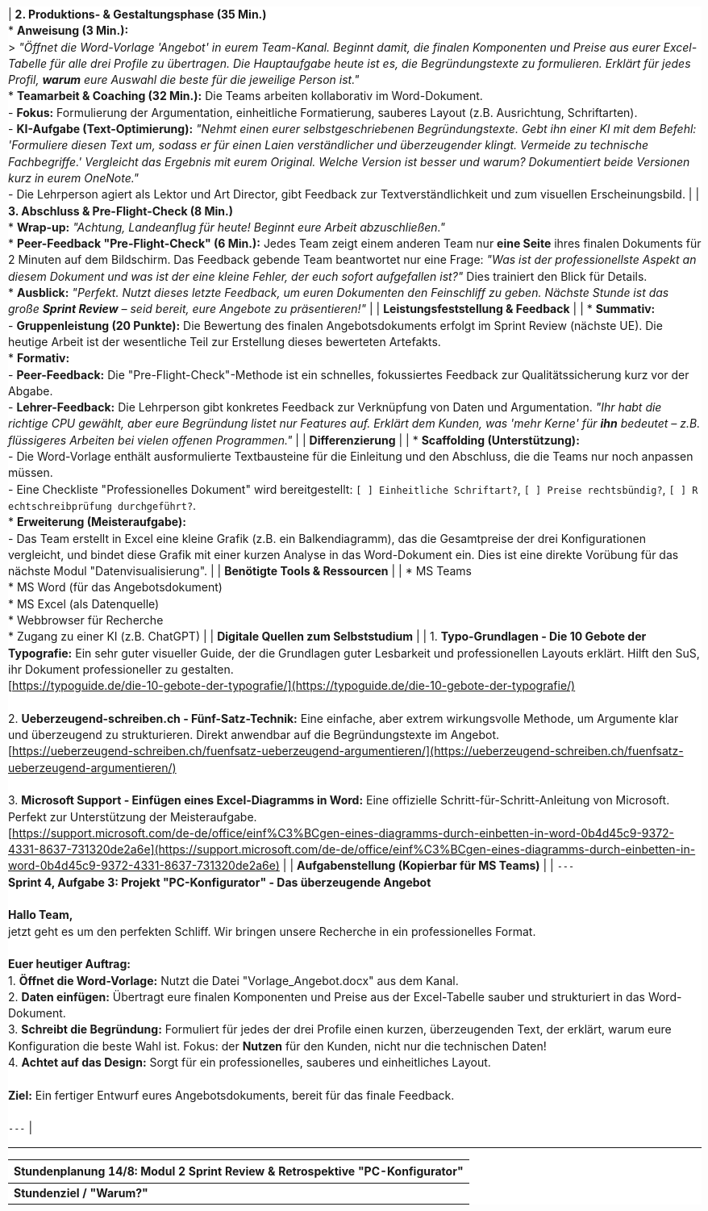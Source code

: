 | **2. Produktions- & Gestaltungsphase (35 Min.)** <br> *   **Anweisung (3 Min.):** <br>> *"Öffnet die Word-Vorlage 'Angebot' in eurem Team-Kanal. Beginnt damit, die finalen Komponenten und Preise aus eurer Excel-Tabelle für alle drei Profile zu übertragen. Die Hauptaufgabe heute ist es, die Begründungstexte zu formulieren. Erklärt für jedes Profil, **warum** eure Auswahl die beste für die jeweilige Person ist."* <br> *   **Teamarbeit & Coaching (32 Min.):** Die Teams arbeiten kollaborativ im Word-Dokument. <br> - **Fokus:** Formulierung der Argumentation, einheitliche Formatierung, sauberes Layout (z.B. Ausrichtung, Schriftarten). <br> - **KI-Aufgabe (Text-Optimierung):** *"Nehmt einen eurer selbstgeschriebenen Begründungstexte. Gebt ihn einer KI mit dem Befehl: 'Formuliere diesen Text um, sodass er für einen Laien verständlicher und überzeugender klingt. Vermeide zu technische Fachbegriffe.' Vergleicht das Ergebnis mit eurem Original. Welche Version ist besser und warum? Dokumentiert beide Versionen kurz in eurem OneNote."* <br> - Die Lehrperson agiert als Lektor und Art Director, gibt Feedback zur Textverständlichkeit und zum visuellen Erscheinungsbild. |
| **3. Abschluss & Pre-Flight-Check (8 Min.)** <br> *   **Wrap-up:** *"Achtung, Landeanflug für heute! Beginnt eure Arbeit abzuschließen."* <br> *   **Peer-Feedback "Pre-Flight-Check" (6 Min.):** Jedes Team zeigt einem anderen Team nur **eine Seite** ihres finalen Dokuments für 2 Minuten auf dem Bildschirm. Das Feedback gebende Team beantwortet nur eine Frage: *"Was ist der professionellste Aspekt an diesem Dokument und was ist der eine kleine Fehler, der euch sofort aufgefallen ist?"* Dies trainiert den Blick für Details. <br> *   **Ausblick:** *"Perfekt. Nutzt dieses letzte Feedback, um euren Dokumenten den Feinschliff zu geben. Nächste Stunde ist das große **Sprint Review** – seid bereit, eure Angebote zu präsentieren!"* |
| **Leistungsfeststellung & Feedback** |
| *   **Summativ:** <br> - **Gruppenleistung (20 Punkte):** Die Bewertung des finalen Angebotsdokuments erfolgt im Sprint Review (nächste UE). Die heutige Arbeit ist der wesentliche Teil zur Erstellung dieses bewerteten Artefakts. <br> *   **Formativ:** <br> - **Peer-Feedback:** Die "Pre-Flight-Check"-Methode ist ein schnelles, fokussiertes Feedback zur Qualitätssicherung kurz vor der Abgabe. <br> - **Lehrer-Feedback:** Die Lehrperson gibt konkretes Feedback zur Verknüpfung von Daten und Argumentation. *"Ihr habt die richtige CPU gewählt, aber eure Begründung listet nur Features auf. Erklärt dem Kunden, was 'mehr Kerne' für **ihn** bedeutet – z.B. flüssigeres Arbeiten bei vielen offenen Programmen."* |
| **Differenzierung** |
| *   **Scaffolding (Unterstützung):** <br> - Die Word-Vorlage enthält ausformulierte Textbausteine für die Einleitung und den Abschluss, die die Teams nur noch anpassen müssen. <br> - Eine Checkliste "Professionelles Dokument" wird bereitgestellt: `[ ] Einheitliche Schriftart?`, `[ ] Preise rechtsbündig?`, `[ ] Rechtschreibprüfung durchgeführt?`. <br> *   **Erweiterung (Meisteraufgabe):** <br> - Das Team erstellt in Excel eine kleine Grafik (z.B. ein Balkendiagramm), das die Gesamtpreise der drei Konfigurationen vergleicht, und bindet diese Grafik mit einer kurzen Analyse in das Word-Dokument ein. Dies ist eine direkte Vorübung für das nächste Modul "Datenvisualisierung". |
| **Benötigte Tools & Ressourcen** |
| *   MS Teams <br> *   MS Word (für das Angebotsdokument) <br> *   MS Excel (als Datenquelle) <br> *   Webbrowser für Recherche <br> *   Zugang zu einer KI (z.B. ChatGPT) |
| **Digitale Quellen zum Selbststudium** |
| 1. **Typo-Grundlagen - Die 10 Gebote der Typografie:** Ein sehr guter visueller Guide, der die Grundlagen guter Lesbarkeit und professionellen Layouts erklärt. Hilft den SuS, ihr Dokument professioneller zu gestalten.<br>[https://typoguide.de/die-10-gebote-der-typografie/](https://typoguide.de/die-10-gebote-der-typografie/) <br><br> 2. **Ueberzeugend-schreiben.ch - Fünf-Satz-Technik:** Eine einfache, aber extrem wirkungsvolle Methode, um Argumente klar und überzeugend zu strukturieren. Direkt anwendbar auf die Begründungstexte im Angebot.<br>[https://ueberzeugend-schreiben.ch/fuenfsatz-ueberzeugend-argumentieren/](https://ueberzeugend-schreiben.ch/fuenfsatz-ueberzeugend-argumentieren/) <br><br> 3. **Microsoft Support - Einfügen eines Excel-Diagramms in Word:** Eine offizielle Schritt-für-Schritt-Anleitung von Microsoft. Perfekt zur Unterstützung der Meisteraufgabe.<br>[https://support.microsoft.com/de-de/office/einf%C3%BCgen-eines-diagramms-durch-einbetten-in-word-0b4d45c9-9372-4331-8637-731320de2a6e](https://support.microsoft.com/de-de/office/einf%C3%BCgen-eines-diagramms-durch-einbetten-in-word-0b4d45c9-9372-4331-8637-731320de2a6e) |
| **Aufgabenstellung (Kopierbar für MS Teams)** |
| `---` <br> **Sprint 4, Aufgabe 3: Projekt "PC-Konfigurator" - Das überzeugende Angebot** <br><br> **Hallo Team,** <br> jetzt geht es um den perfekten Schliff. Wir bringen unsere Recherche in ein professionelles Format. <br><br> **Euer heutiger Auftrag:** <br> 1. **Öffnet die Word-Vorlage:** Nutzt die Datei "Vorlage_Angebot.docx" aus dem Kanal. <br> 2. **Daten einfügen:** Übertragt eure finalen Komponenten und Preise aus der Excel-Tabelle sauber und strukturiert in das Word-Dokument. <br> 3. **Schreibt die Begründung:** Formuliert für jedes der drei Profile einen kurzen, überzeugenden Text, der erklärt, warum eure Konfiguration die beste Wahl ist. Fokus: der **Nutzen** für den Kunden, nicht nur die technischen Daten! <br> 4. **Achtet auf das Design:** Sorgt für ein professionelles, sauberes und einheitliches Layout. <br><br> **Ziel:** Ein fertiger Entwurf eures Angebotsdokuments, bereit für das finale Feedback. <br><br> `---` |

---

| Stundenplanung 14/8: Modul 2 Sprint Review & Retrospektive "PC-Konfigurator" |
| :--- |
| **Stundenziel / "Warum?"** |